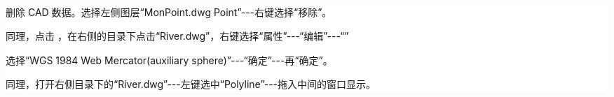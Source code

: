 
































删除 CAD 数据。选择左侧图层“MonPoint.dwg Point”---右键选择“移除”。















同理，点击	，在右侧的目录下点击“River.dwg”，右键选择“属性”---“编辑”---“”
 

选择“WGS 1984 Web Mercator(auxiliary sphere)”---“确定”---再“确定”。
 





















同理，打开右侧目录下的“River.dwg”---左键选中“Polyline”---拖入中间的窗口显示。












